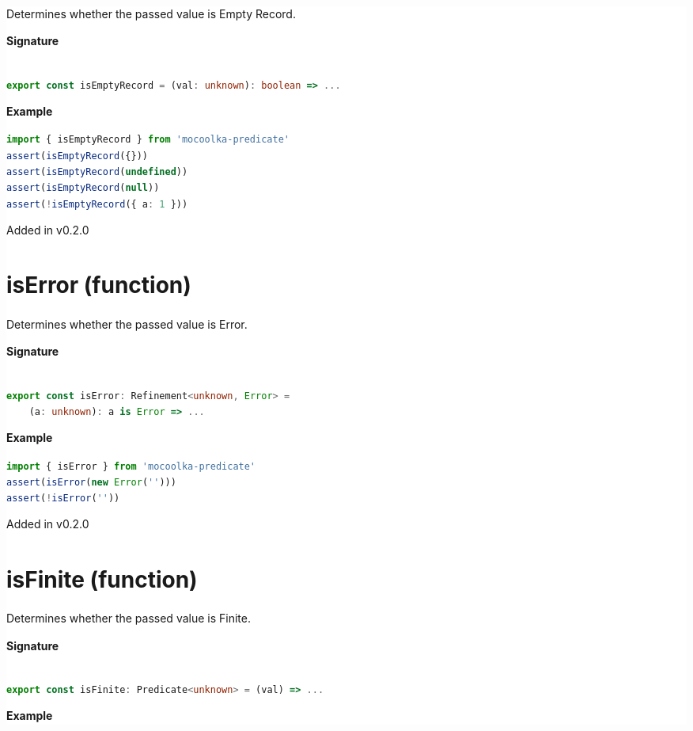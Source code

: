 Determines whether the passed value is Empty Record.

**Signature**

```ts

export const isEmptyRecord = (val: unknown): boolean => ...

```

**Example**

```ts
import { isEmptyRecord } from 'mocoolka-predicate'
assert(isEmptyRecord({}))
assert(isEmptyRecord(undefined))
assert(isEmptyRecord(null))
assert(!isEmptyRecord({ a: 1 }))
```

Added in v0.2.0

# isError (function)

Determines whether the passed value is Error.

**Signature**

```ts

export const isError: Refinement<unknown, Error> =
    (a: unknown): a is Error => ...

```

**Example**

```ts
import { isError } from 'mocoolka-predicate'
assert(isError(new Error('')))
assert(!isError(''))
```

Added in v0.2.0

# isFinite (function)

Determines whether the passed value is Finite.

**Signature**

```ts

export const isFinite: Predicate<unknown> = (val) => ...

```

**Example**
